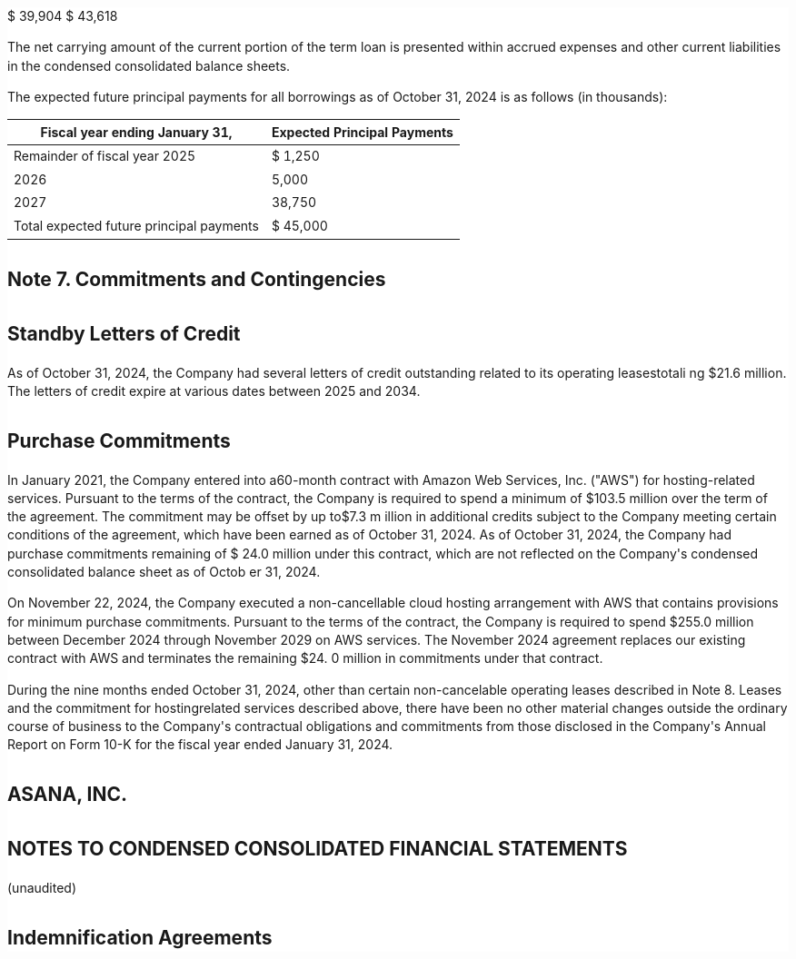 <td>$ 39,904</td>
<td>$ 43,618</td>
</tr>
</tbody>
</table>
<p>The net carrying amount of the current portion of the term loan is presented within accrued expenses and other current liabilities in the condensed consolidated balance sheets.</p>
<p>The expected future principal payments for all borrowings as of October 31, 2024 is as follows (in thousands):</p>
<table>
<thead>
<tr>
<th>Fiscal year ending January 31,</th>
<th>Expected Principal Payments</th>
</tr>
</thead>
<tbody>
<tr>
<td>Remainder of fiscal year 2025</td>
<td>$ 1,250</td>
</tr>
<tr>
<td>2026</td>
<td>5,000</td>
</tr>
<tr>
<td>2027</td>
<td>38,750</td>
</tr>
<tr>
<td>Total expected future principal payments</td>
<td>$ 45,000</td>
</tr>
</tbody>
</table>
<h2>Note 7. Commitments and Contingencies</h2>
<h2>Standby Letters of Credit</h2>
<p>As of October 31, 2024, the Company had several letters of credit outstanding related to its operating leasestotali ng $21.6 million. The letters of credit expire at various dates between 2025 and 2034.</p>
<h2>Purchase Commitments</h2>
<p>In January 2021, the Company entered into a60-month contract with Amazon Web Services, Inc. ("AWS") for hosting-related services. Pursuant to the terms of the contract, the Company is required to spend a minimum of $103.5 million over the term of the agreement. The commitment may be offset by up to$7.3 m illion in additional credits subject to the Company meeting certain conditions of the agreement, which have been earned as of October 31, 2024. As of October 31, 2024, the Company had purchase commitments remaining of $ 24.0 million under this contract, which are not reflected on the Company's condensed consolidated balance sheet as of Octob er 31, 2024.</p>
<p>On November 22, 2024, the Company executed a non-cancellable cloud hosting arrangement with AWS that contains provisions for minimum purchase commitments. Pursuant to the terms of the contract, the Company is required to spend $255.0 million between December 2024 through November 2029 on AWS services. The November 2024 agreement replaces our existing contract with AWS and terminates the remaining $24. 0 million in commitments under that contract.</p>
<p>During the nine months ended October 31, 2024, other than certain non-cancelable operating leases described in Note 8. Leases and the commitment for hostingrelated services described above, there have been no other material changes outside the ordinary course of business to the Company's contractual obligations and commitments from those disclosed in the Company's Annual Report on Form 10-K for the fiscal year ended January 31, 2024.</p>
<h2>ASANA, INC.</h2>
<h2>NOTES TO CONDENSED CONSOLIDATED FINANCIAL STATEMENTS</h2>
<p>(unaudited)</p>
<h2>Indemnification Agreements</h2>